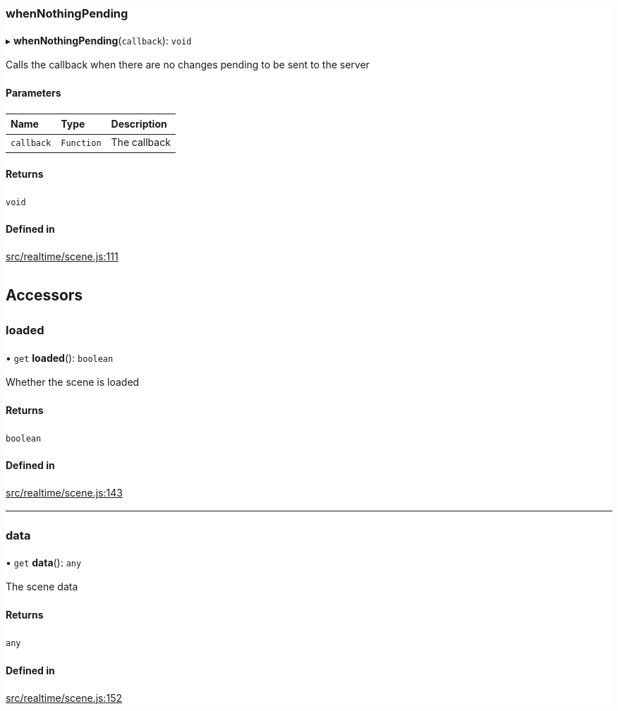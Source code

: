 ### whenNothingPending

▸ **whenNothingPending**(`callback`): `void`

Calls the callback when there are no changes pending to be
sent to the server

#### Parameters

| Name | Type | Description |
| :------ | :------ | :------ |
| `callback` | `Function` | The callback |

#### Returns

`void`

#### Defined in

[src/realtime/scene.js:111](https://github.com/playcanvas/editor-api/blob/daa97d2/src/realtime/scene.js#L111)

## Accessors

### loaded

• `get` **loaded**(): `boolean`

Whether the scene is loaded

#### Returns

`boolean`

#### Defined in

[src/realtime/scene.js:143](https://github.com/playcanvas/editor-api/blob/daa97d2/src/realtime/scene.js#L143)

___

### data

• `get` **data**(): `any`

The scene data

#### Returns

`any`

#### Defined in

[src/realtime/scene.js:152](https://github.com/playcanvas/editor-api/blob/daa97d2/src/realtime/scene.js#L152)
